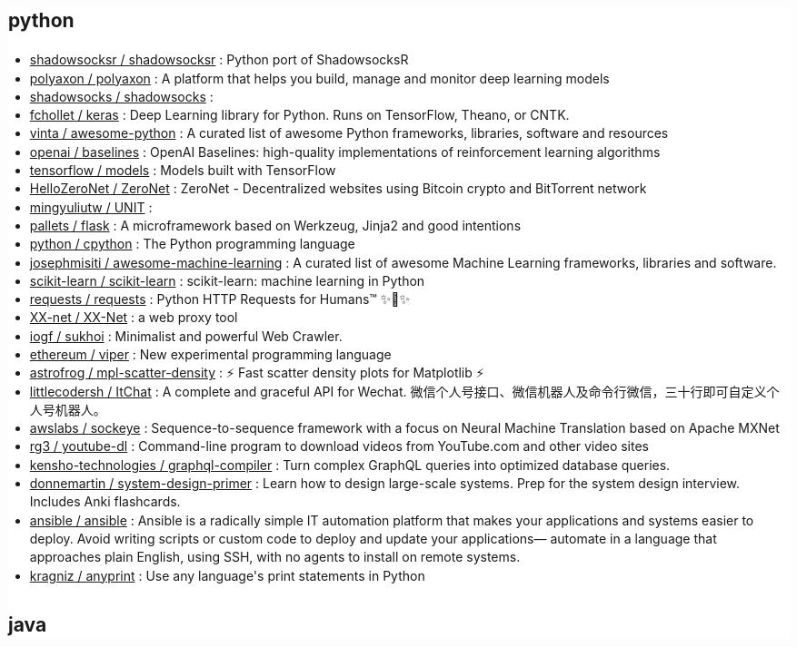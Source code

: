 
## python

- [shadowsocksr / shadowsocksr](https://github.com/shadowsocksr/shadowsocksr) : Python port of ShadowsocksR
- [polyaxon / polyaxon](https://github.com/polyaxon/polyaxon) : A platform that helps you build, manage and monitor deep learning models
- [shadowsocks / shadowsocks](https://github.com/shadowsocks/shadowsocks) : 
- [fchollet / keras](https://github.com/fchollet/keras) : Deep Learning library for Python. Runs on TensorFlow, Theano, or CNTK.
- [vinta / awesome-python](https://github.com/vinta/awesome-python) : A curated list of awesome Python frameworks, libraries, software and resources
- [openai / baselines](https://github.com/openai/baselines) : OpenAI Baselines: high-quality implementations of reinforcement learning algorithms
- [tensorflow / models](https://github.com/tensorflow/models) : Models built with TensorFlow
- [HelloZeroNet / ZeroNet](https://github.com/HelloZeroNet/ZeroNet) : ZeroNet - Decentralized websites using Bitcoin crypto and BitTorrent network
- [mingyuliutw / UNIT](https://github.com/mingyuliutw/UNIT) : 
- [pallets / flask](https://github.com/pallets/flask) : A microframework based on Werkzeug, Jinja2 and good intentions
- [python / cpython](https://github.com/python/cpython) : The Python programming language
- [josephmisiti / awesome-machine-learning](https://github.com/josephmisiti/awesome-machine-learning) : A curated list of awesome Machine Learning frameworks, libraries and software.
- [scikit-learn / scikit-learn](https://github.com/scikit-learn/scikit-learn) : scikit-learn: machine learning in Python
- [requests / requests](https://github.com/requests/requests) : Python HTTP Requests for Humans™ ✨🍰✨
- [XX-net / XX-Net](https://github.com/XX-net/XX-Net) : a web proxy tool
- [iogf / sukhoi](https://github.com/iogf/sukhoi) : Minimalist and powerful Web Crawler.
- [ethereum / viper](https://github.com/ethereum/viper) : New experimental programming language
- [astrofrog / mpl-scatter-density](https://github.com/astrofrog/mpl-scatter-density) : ⚡️ Fast scatter density plots for Matplotlib ⚡️
- [littlecodersh / ItChat](https://github.com/littlecodersh/ItChat) : A complete and graceful API for Wechat. 微信个人号接口、微信机器人及命令行微信，三十行即可自定义个人号机器人。
- [awslabs / sockeye](https://github.com/awslabs/sockeye) : Sequence-to-sequence framework with a focus on Neural Machine Translation based on Apache MXNet
- [rg3 / youtube-dl](https://github.com/rg3/youtube-dl) : Command-line program to download videos from YouTube.com and other video sites
- [kensho-technologies / graphql-compiler](https://github.com/kensho-technologies/graphql-compiler) : Turn complex GraphQL queries into optimized database queries.
- [donnemartin / system-design-primer](https://github.com/donnemartin/system-design-primer) : Learn how to design large-scale systems. Prep for the system design interview. Includes Anki flashcards.
- [ansible / ansible](https://github.com/ansible/ansible) : Ansible is a radically simple IT automation platform that makes your applications and systems easier to deploy. Avoid writing scripts or custom code to deploy and update your applications— automate in a language that approaches plain English, using SSH, with no agents to install on remote systems.
- [kragniz / anyprint](https://github.com/kragniz/anyprint) : Use any language's print statements in Python


## java
